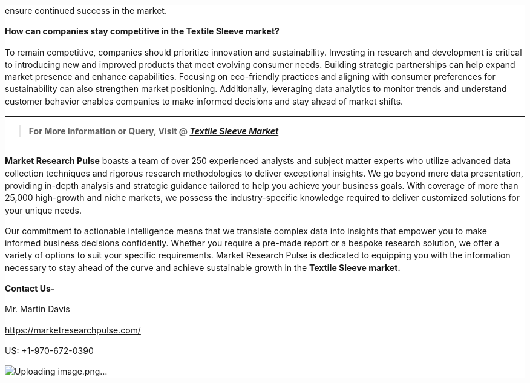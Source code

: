 ensure continued success in the market.</p><p><strong>How can companies stay competitive in the Textile Sleeve market?</strong></p><p>To remain competitive, companies should prioritize innovation and sustainability. Investing in research and development is critical to introducing new and improved products that meet evolving consumer needs. Building strategic partnerships can help expand market presence and enhance capabilities. Focusing on eco-friendly practices and aligning with consumer preferences for sustainability can also strengthen market positioning. Additionally, leveraging data analytics to monitor trends and understand customer behavior enables companies to make informed decisions and stay ahead of market shifts.</p><hr /><blockquote><p><strong>For More Information or Query, Visit @&nbsp;<em><a href="https://marketresearchpulse.com/report/8606/textile-sleeve-market?utm_source=Linkedin&utm_medium=026">Textile Sleeve Market</a></em></strong></p></blockquote><hr /><p><strong>Market Research Pulse</strong> boasts a team of over 250 experienced analysts and subject matter experts who utilize advanced data collection techniques and rigorous research methodologies to deliver exceptional insights. We go beyond mere data presentation, providing in-depth analysis and strategic guidance tailored to help you achieve your business goals. With coverage of more than 25,000 high-growth and niche markets, we possess the industry-specific knowledge required to deliver customized solutions for your unique needs.</p><p>Our commitment to actionable intelligence means that we translate complex data into insights that empower you to make informed business decisions confidently. Whether you require a pre-made report or a bespoke research solution, we offer a variety of options to suit your specific requirements. Market Research Pulse is dedicated to equipping you with the information necessary to stay ahead of the curve and achieve sustainable growth in the <strong>Textile Sleeve market.</strong></p><p><strong>Contact Us-</strong></p><p>Mr. Martin Davis</p><p>https://marketresearchpulse.com/</p><p>US: +1-970-672-0390</p>
![Uploading image.png…]()
